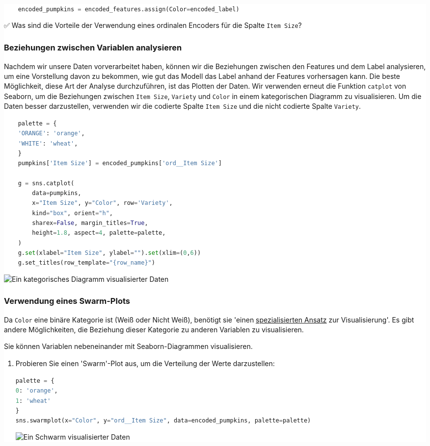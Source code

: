 ```python
    encoded_pumpkins = encoded_features.assign(Color=encoded_label)
```

✅ Was sind die Vorteile der Verwendung eines ordinalen Encoders für die Spalte `Item Size`?

### Beziehungen zwischen Variablen analysieren

Nachdem wir unsere Daten vorverarbeitet haben, können wir die Beziehungen zwischen den Features und dem Label analysieren, um eine Vorstellung davon zu bekommen, wie gut das Modell das Label anhand der Features vorhersagen kann. Die beste Möglichkeit, diese Art der Analyse durchzuführen, ist das Plotten der Daten. Wir verwenden erneut die Funktion `catplot` von Seaborn, um die Beziehungen zwischen `Item Size`, `Variety` und `Color` in einem kategorischen Diagramm zu visualisieren. Um die Daten besser darzustellen, verwenden wir die codierte Spalte `Item Size` und die nicht codierte Spalte `Variety`.

```python
    palette = {
    'ORANGE': 'orange',
    'WHITE': 'wheat',
    }
    pumpkins['Item Size'] = encoded_pumpkins['ord__Item Size']

    g = sns.catplot(
        data=pumpkins,
        x="Item Size", y="Color", row='Variety',
        kind="box", orient="h",
        sharex=False, margin_titles=True,
        height=1.8, aspect=4, palette=palette,
    )
    g.set(xlabel="Item Size", ylabel="").set(xlim=(0,6))
    g.set_titles(row_template="{row_name}")
```

![Ein kategorisches Diagramm visualisierter Daten](../../../../translated_images/pumpkins_catplot_2.87a354447880b3889278155957f8f60dd63db4598de5a6d0fda91c334d31f9f1.de.png)

### Verwendung eines Swarm-Plots

Da `Color` eine binäre Kategorie ist (Weiß oder Nicht Weiß), benötigt sie 'einen [spezialisierten Ansatz](https://seaborn.pydata.org/tutorial/categorical.html?highlight=bar) zur Visualisierung'. Es gibt andere Möglichkeiten, die Beziehung dieser Kategorie zu anderen Variablen zu visualisieren.

Sie können Variablen nebeneinander mit Seaborn-Diagrammen visualisieren.

1. Probieren Sie einen 'Swarm'-Plot aus, um die Verteilung der Werte darzustellen:

    ```python
    palette = {
    0: 'orange',
    1: 'wheat'
    }
    sns.swarmplot(x="Color", y="ord__Item Size", data=encoded_pumpkins, palette=palette)
    ```

    ![Ein Schwarm visualisierter Daten](../../../../translated_images/swarm_2.efeacfca536c2b577dc7b5f8891f28926663fbf62d893ab5e1278ae734ca104e.de.png)
